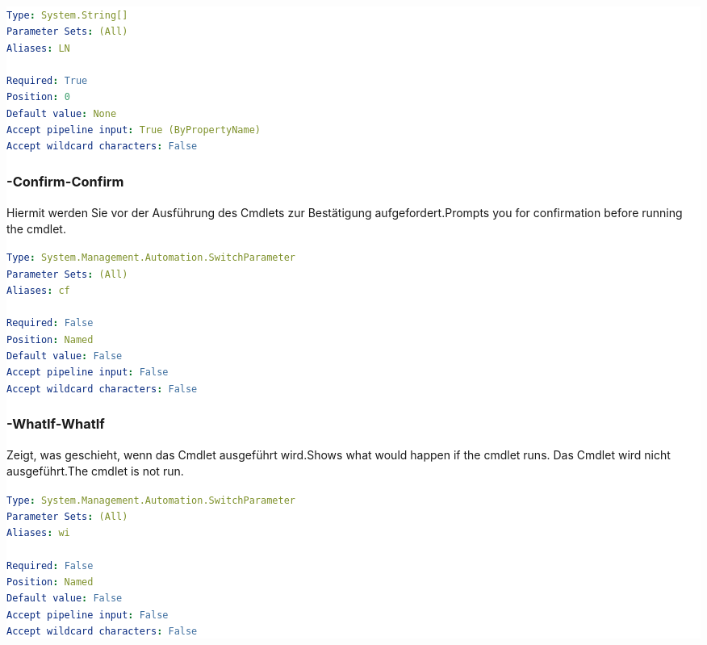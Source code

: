 ```yaml
Type: System.String[]
Parameter Sets: (All)
Aliases: LN

Required: True
Position: 0
Default value: None
Accept pipeline input: True (ByPropertyName)
Accept wildcard characters: False
```

### <span data-ttu-id="32d4b-135">-Confirm</span><span class="sxs-lookup"><span data-stu-id="32d4b-135">-Confirm</span></span>

<span data-ttu-id="32d4b-136">Hiermit werden Sie vor der Ausführung des Cmdlets zur Bestätigung aufgefordert.</span><span class="sxs-lookup"><span data-stu-id="32d4b-136">Prompts you for confirmation before running the cmdlet.</span></span>

```yaml
Type: System.Management.Automation.SwitchParameter
Parameter Sets: (All)
Aliases: cf

Required: False
Position: Named
Default value: False
Accept pipeline input: False
Accept wildcard characters: False
```

### <span data-ttu-id="32d4b-137">-WhatIf</span><span class="sxs-lookup"><span data-stu-id="32d4b-137">-WhatIf</span></span>

<span data-ttu-id="32d4b-138">Zeigt, was geschieht, wenn das Cmdlet ausgeführt wird.</span><span class="sxs-lookup"><span data-stu-id="32d4b-138">Shows what would happen if the cmdlet runs.</span></span>
<span data-ttu-id="32d4b-139">Das Cmdlet wird nicht ausgeführt.</span><span class="sxs-lookup"><span data-stu-id="32d4b-139">The cmdlet is not run.</span></span>

```yaml
Type: System.Management.Automation.SwitchParameter
Parameter Sets: (All)
Aliases: wi

Required: False
Position: Named
Default value: False
Accept pipeline input: False
Accept wildcard characters: False
```
